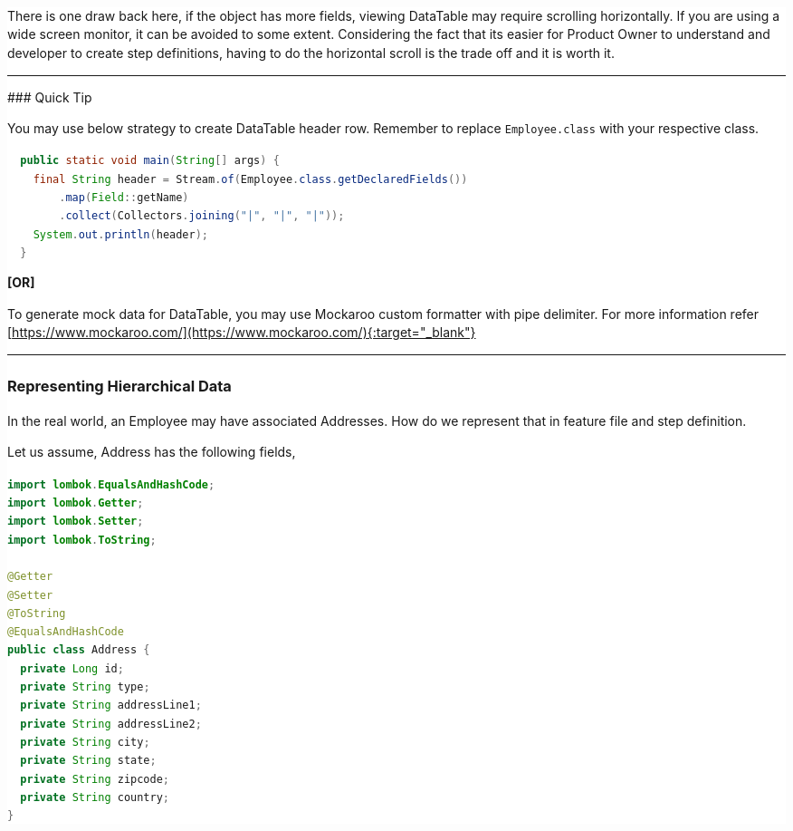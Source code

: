 There is one draw back here, if the object has more fields, viewing DataTable may require scrolling horizontally. If you are using a wide screen monitor, it can be avoided to some extent. Considering the fact that its easier for Product Owner to understand and developer to create step definitions, having to do the horizontal scroll is the trade off and it is worth it.

<hr>
### Quick Tip

You may use below strategy to create DataTable header row. Remember to replace `Employee.class` with your respective class.

```java
  public static void main(String[] args) {
    final String header = Stream.of(Employee.class.getDeclaredFields())
        .map(Field::getName)
        .collect(Collectors.joining("|", "|", "|"));
    System.out.println(header);
  }
```

**[OR]**

To generate mock data for DataTable, you may use Mockaroo custom formatter with pipe delimiter. For more information refer [https://www.mockaroo.com/](https://www.mockaroo.com/){:target="_blank"}

<hr>

### Representing Hierarchical Data

In the real world, an Employee may have associated Addresses. How do we represent that in feature file and step definition.

Let us assume, Address has the following fields,

```java
import lombok.EqualsAndHashCode;
import lombok.Getter;
import lombok.Setter;
import lombok.ToString;

@Getter
@Setter
@ToString
@EqualsAndHashCode
public class Address {
  private Long id;
  private String type;
  private String addressLine1;
  private String addressLine2;
  private String city;
  private String state;
  private String zipcode;
  private String country;
}
```
